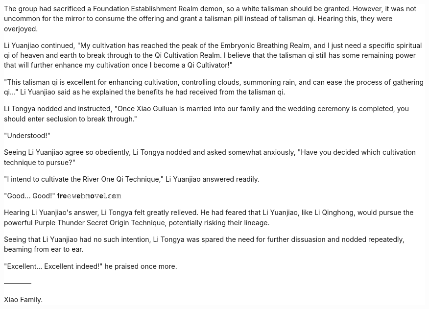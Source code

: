 The group had sacrificed a Foundation Establishment Realm demon, so a white talisman should be granted. However, it was not uncommon for the mirror to consume the offering and grant a talisman pill instead of talisman qi. Hearing this, they were overjoyed.

Li Yuanjiao continued, "My cultivation has reached the peak of the Embryonic Breathing Realm, and I just need a specific spiritual qi of heaven and earth to break through to the Qi Cultivation Realm. I believe that the talisman qi still has some remaining power that will further enhance my cultivation once I become a Qi Cultivator!"

"This talisman qi is excellent for enhancing cultivation, controlling clouds, summoning rain, and can ease the process of gathering qi..." Li Yuanjiao said as he explained the benefits he had received from the talisman qi.

Li Tongya nodded and instructed, "Once Xiao Guiluan is married into our family and the wedding ceremony is completed, you should enter seclusion to break through."

"Understood!"

Seeing Li Yuanjiao agree so obediently, Li Tongya nodded and asked somewhat anxiously, "Have you decided which cultivation technique to pursue?"

"I intend to cultivate the River One Qi Technique," Li Yuanjiao answered readily.

"Good... Good!"
𝐟𝗿𝐞𝚎𝚠𝐞𝚋𝕟𝐨𝚟𝐞𝕝.𝕔𝕠𝚖

Hearing Li Yuanjiao's answer, Li Tongya felt greatly relieved. He had feared that Li Yuanjiao, like Li Qinghong, would pursue the powerful Purple Thunder Secret Origin Technique, potentially risking their lineage.

Seeing that Li Yuanjiao had no such intention, Li Tongya was spared the need for further dissuasion and nodded repeatedly, beaming from ear to ear.

"Excellent... Excellent indeed!" he praised once more.

————

Xiao Family.

